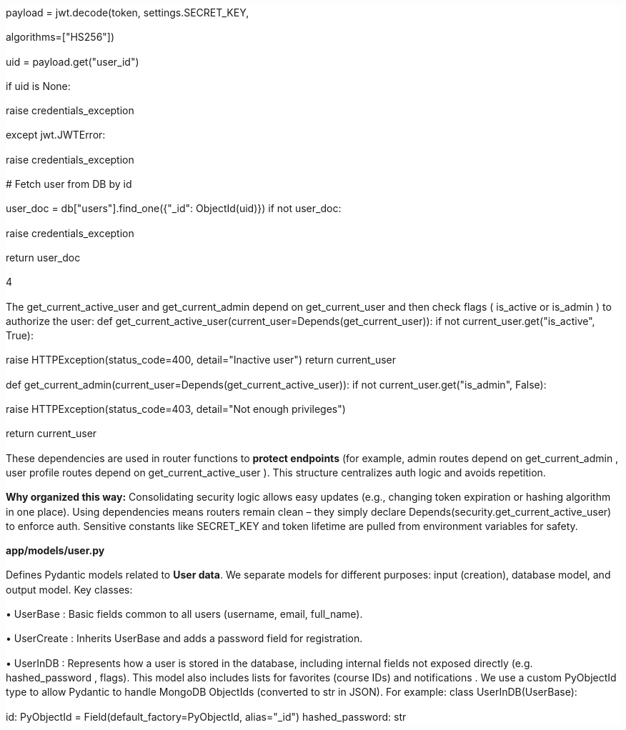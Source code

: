 payload = jwt.decode\(token, settings.SECRET\_KEY, 

algorithms=\["HS256"\]\)

uid = payload.get\("user\_id"\)

if uid is None:

raise credentials\_exception

except jwt.JWTError:

raise credentials\_exception

\# Fetch user from DB by id

user\_doc = db\["users"\].find\_one\(\{"\_id": ObjectId\(uid\)\}\) if not user\_doc:

raise credentials\_exception

return user\_doc

4

The get\_current\_active\_user and get\_current\_admin depend on get\_current\_user and then check flags \( is\_active or is\_admin \) to authorize the user: def get\_current\_active\_user\(current\_user=Depends\(get\_current\_user\)\): if not current\_user.get\("is\_active", True\):

raise HTTPException\(status\_code=400, detail="Inactive user"\) return current\_user

def get\_current\_admin\(current\_user=Depends\(get\_current\_active\_user\)\): if not current\_user.get\("is\_admin", False\):

raise HTTPException\(status\_code=403, detail="Not enough privileges"\)

return current\_user

These dependencies are used in router functions to **protect endpoints** \(for example, admin routes depend on get\_current\_admin , user profile routes depend on get\_current\_active\_user \). This structure centralizes auth logic and avoids repetition. 

**Why organized this way:** Consolidating security logic allows easy updates \(e.g., changing token expiration or hashing algorithm in one place\). Using dependencies means routers remain clean – they simply declare Depends\(security.get\_current\_active\_user\) to enforce auth. Sensitive constants like SECRET\_KEY and token lifetime are pulled from environment variables for safety. 

**app/models/user.py**

Defines Pydantic models related to **User data**. We separate models for different purposes: input \(creation\), database model, and output model. Key classes:

• UserBase : Basic fields common to all users \(username, email, full\_name\). 

• UserCreate : Inherits UserBase and adds a password field for registration. 

• UserInDB : Represents how a user is stored in the database, including internal fields not exposed directly \(e.g. hashed\_password , flags\). This model also includes lists for favorites \(course IDs\) and notifications . We use a custom PyObjectId type to allow Pydantic to handle MongoDB ObjectIds \(converted to str in JSON\). For example: class UserInDB\(UserBase\):

id: PyObjectId = Field\(default\_factory=PyObjectId, alias="\_id"\) hashed\_password: str
